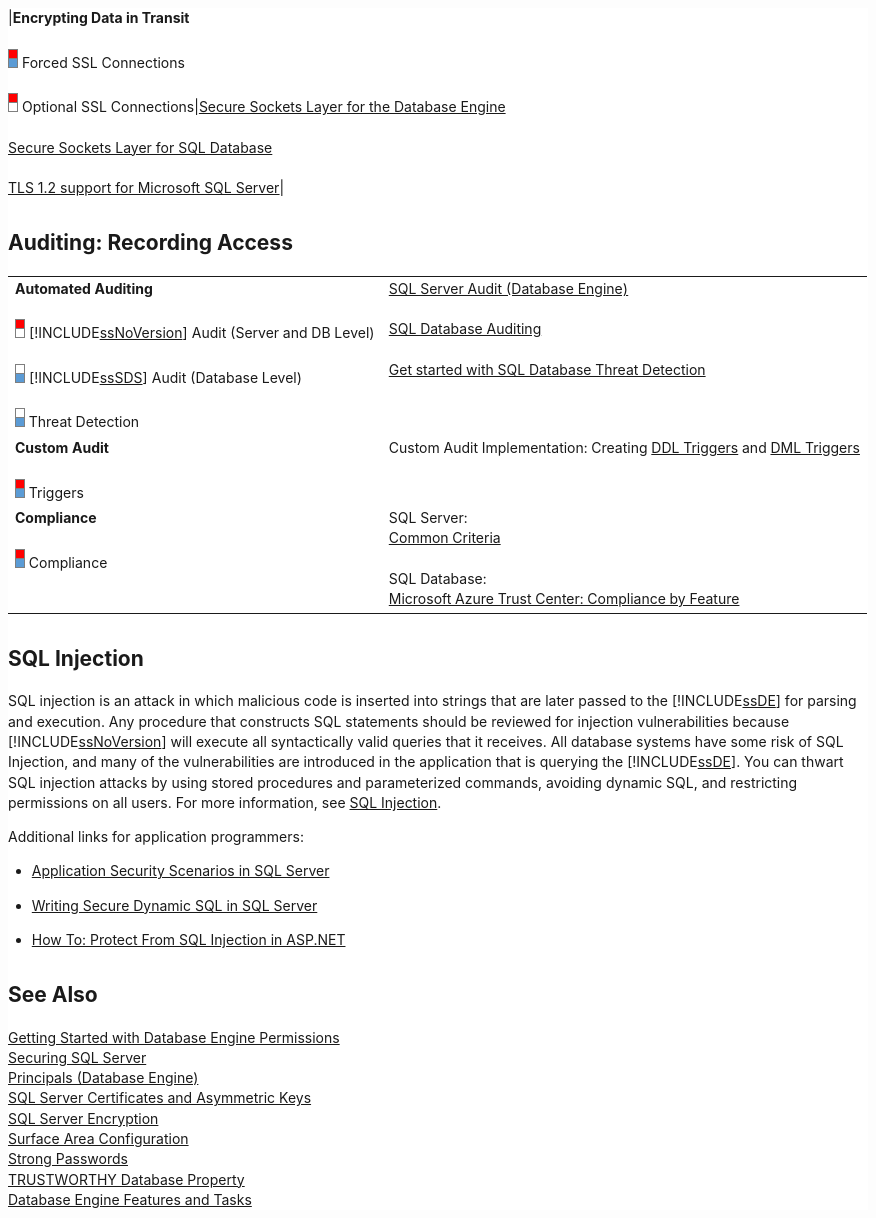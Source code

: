 |**Encrypting Data in Transit**<br /><br /> ![security-center-both](../../Topics/TopicNameNotContainA/media/security-center-both.png "security-center-both") Forced SSL Connections<br /><br /> ![security-center-sqlserver](../../Topics/TopicNameNotContainA/media/security-center-sqlserver.png "security-center-sqlserver") Optional SSL Connections|[Secure Sockets Layer for the Database Engine](../../Topics/TopicNameNotContainA/Enable-Encrypted-Connections-to-the-Database-Engine--SQL-Server-Configuration-Manager-.md)<br /><br /> [Secure Sockets Layer for SQL Database](https://msdn.microsoft.com/library/azure/ff394108.aspx)<br /><br /> [TLS 1.2 support for Microsoft SQL Server](https://support.microsoft.com/kb/3135244)|  
  
##  <a name="Audit"></a> Auditing: Recording Access  
  
|||  
|-|-|  
|**Automated Auditing**<br /><br /> ![security-center-sqlserver](../../Topics/TopicNameNotContainA/media/security-center-sqlserver.png "security-center-sqlserver") [!INCLUDE[ssNoVersion](../../Topics/TopicNameContainA/includes/ssNoVersion_md.md)] Audit \(Server and DB Level\)<br /><br /> ![security-center-sqldb](../../Topics/TopicNameNotContainA/media/security-center-sqldb.png "security-center-sqldb") [!INCLUDE[ssSDS](../../Topics/TopicNameContainA/includes/ssSDS_md.md)] Audit \(Database Level\)<br /><br /> ![security-center-sqldb](../../Topics/TopicNameNotContainA/media/security-center-sqldb.png "security-center-sqldb") Threat Detection|[SQL Server Audit &#40;Database Engine&#41;](../../Topics/TopicNameNotContainA/SQL-Server-Audit--Database-Engine-.md)<br /><br /> [SQL Database Auditing](http://azure.microsoft.com/documentation/articles/sql-database-auditing-get-started/)<br /><br /> [Get started with SQL Database Threat Detection](https://azure.microsoft.com/documentation/articles/sql-database-threat-detection-get-started/)|  
|**Custom Audit**<br /><br /> ![security-center-both](../../Topics/TopicNameNotContainA/media/security-center-both.png "security-center-both") Triggers|Custom Audit Implementation: Creating [DDL Triggers](../../Topics/TopicNameNotContainA/DDL-Triggers.md) and [DML Triggers](../../Topics/TopicNameNotContainA/DML-Triggers.md)|  
|**Compliance**<br /><br /> ![security-center-both](../../Topics/TopicNameNotContainA/media/security-center-both.png "security-center-both") Compliance|SQL Server:<br />                        [Common Criteria](http://go.microsoft.com/fwlink/?LinkId=616319)<br /><br /> SQL Database:<br />                        [Microsoft Azure Trust Center: Compliance by Feature](http://azure.microsoft.com/support/trust-center/services/)|  
  
##  <a name="SQLInjection"></a> SQL Injection  
 SQL injection is an attack in which malicious code is inserted into strings that are later passed to the [!INCLUDE[ssDE](../../Topics/TopicNameContainA/includes/ssDE_md.md)] for parsing and execution. Any procedure that constructs SQL statements should be reviewed for injection vulnerabilities because [!INCLUDE[ssNoVersion](../../Topics/TopicNameContainA/includes/ssNoVersion_md.md)] will execute all syntactically valid queries that it receives. All database systems have some risk of SQL Injection, and many of the vulnerabilities are introduced in the application that is querying the [!INCLUDE[ssDE](../../Topics/TopicNameContainA/includes/ssDE_md.md)]. You can thwart SQL injection attacks by using stored procedures and parameterized commands, avoiding dynamic SQL, and restricting permissions on all users.  For more information, see [SQL Injection](../../Topics/TopicNameNotContainA/SQL-Injection.md).  
  
 Additional links for application programmers:  
  
-   [Application Security Scenarios in SQL Server](https://msdn.microsoft.com/library/bb669057.aspx)  
  
-   [Writing Secure Dynamic SQL in SQL Server](https://msdn.microsoft.com/library/bb669091.aspx)  
  
-   [How To: Protect From SQL Injection in ASP.NET](https://msdn.microsoft.com/library/ff648339.aspx)  
  
## See Also  
 [Getting Started with Database Engine Permissions](../../Topics/TopicNameNotContainA/Getting-Started-with-Database-Engine-Permissions.md)   
 [Securing SQL Server](../../Topics/TopicNameNotContainA/Securing-SQL-Server.md)   
 [Principals &#40;Database Engine&#41;](../../Topics/TopicNameNotContainA/Principals--Database-Engine-.md)   
 [SQL Server Certificates and Asymmetric Keys](../../Topics/TopicNameNotContainA/SQL-Server-Certificates-and-Asymmetric-Keys.md)   
 [SQL Server Encryption](../../Topics/TopicNameNotContainA/SQL-Server-Encryption.md)   
 [Surface Area Configuration](../../Topics/TopicNameNotContainA/Surface-Area-Configuration.md)   
 [Strong Passwords](../../Topics/TopicNameNotContainA/Strong-Passwords.md)   
 [TRUSTWORTHY Database Property](../../Topics/TopicNameNotContainA/TRUSTWORTHY-Database-Property.md)   
 [Database Engine Features and Tasks](../../Topics/TopicNameNotContainA/Database-Engine-Features-and-Tasks.md)  
  
  